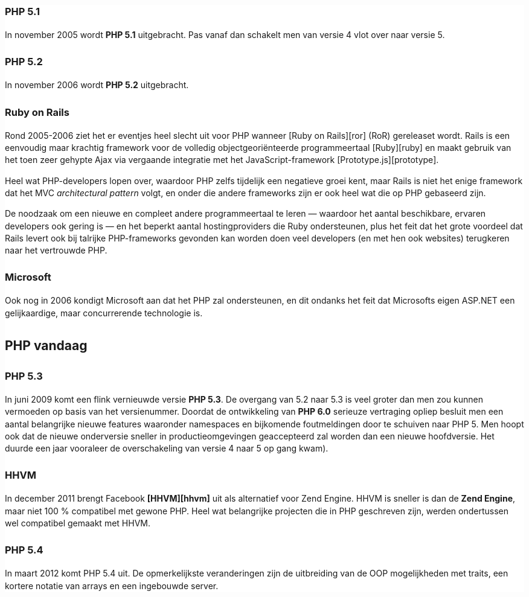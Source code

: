 ### PHP 5.1

In november 2005 wordt **PHP 5.1** uitgebracht. Pas vanaf dan schakelt men van versie 4 vlot over naar versie 5.

### PHP 5.2

In november 2006 wordt **PHP 5.2** uitgebracht.

### Ruby on Rails

Rond 2005-2006 ziet het er eventjes heel slecht uit voor PHP wanneer [Ruby on Rails][ror] (RoR) gereleaset wordt. Rails is een eenvoudig maar krachtig framework voor de volledig objectgeoriënteerde programmeertaal [Ruby][ruby] en maakt gebruik van het toen zeer gehypte Ajax via vergaande integratie met het JavaScript-framework [Prototype.js][prototype].

Heel wat PHP-developers lopen over, waardoor PHP zelfs tijdelijk een negatieve groei kent, maar Rails is niet het enige framework dat het MVC *architectural pattern* volgt, en onder die andere frameworks zijn er ook heel wat die op PHP gebaseerd zijn.

De noodzaak om een nieuwe en compleet andere programmeertaal te leren &mdash; waardoor het aantal beschikbare, ervaren developers ook gering is &mdash; en het beperkt aantal hostingproviders die Ruby ondersteunen, plus het feit dat het grote voordeel dat Rails levert ook bij talrijke PHP-frameworks gevonden kan worden doen veel developers (en met hen ook websites) terugkeren naar het vertrouwde PHP.

### Microsoft

Ook nog in 2006 kondigt Microsoft aan dat het PHP zal ondersteunen, en dit ondanks het feit dat Microsofts eigen ASP.NET een gelijkaardige, maar concurrerende technologie is.

PHP vandaag
-----------

### PHP 5.3

In juni 2009 komt een flink vernieuwde versie **PHP 5.3**. De overgang van 5.2 naar 5.3 is veel groter dan men zou kunnen vermoeden op basis van het versienummer. Doordat de ontwikkeling van **PHP 6.0** serieuze vertraging opliep besluit men een aantal belangrijke nieuwe features waaronder namespaces en bijkomende foutmeldingen door te schuiven naar PHP 5. Men hoopt ook dat de nieuwe onderversie sneller in productieomgevingen geaccepteerd zal worden dan een nieuwe hoofdversie. Het duurde een jaar vooraleer de overschakeling van versie 4 naar 5 op gang kwam).

### HHVM

In december 2011 brengt Facebook **[HHVM][hhvm]** uit als alternatief voor Zend Engine. HHVM is sneller is dan de **Zend Engine**, maar niet 100 % compatibel met gewone PHP. Heel wat belangrijke projecten die in PHP geschreven zijn, werden ondertussen wel compatibel gemaakt met HHVM.

### PHP 5.4

In maart 2012 komt PHP 5.4 uit. De opmerkelijkste veranderingen zijn de uitbreiding van de OOP mogelijkheden met traits, een kortere notatie van arrays en een ingebouwde server.


[^1]: 'Nexus' is een verwijzing naar het besturingssysteem NeXTSTEP waarop de browser draait. 
[^2]: Naar analogie met de recursief acroniem van het *Gnu’s Not Unix*-project
[^3]: 'Zend' is een samentrekking van de voornamen van de ontwikkelaars: **Ze**ev en A**nd**i.
[berners-lee-twitter]:      https://twitter.com/timberners_lee
[cailliau]:                 http://www.robertcailliau.eu
[gutmans-twitter]:          https://twitter.com/andigutmans
[hack]:                     http://hacklang.org
[hhvm]:                     http://hhvm.com
[lerdorf-twitter]:          https://twitter.com/rasmus
[prototype]:                http://prototypejs.org
[ror]:                      http://rubyonrails.org
[ruby]:                     https://www.ruby-lang.org/en
[suraski-twitter]:          https://twitter.com/zeevs
[zend]:                     http://www.zend.com